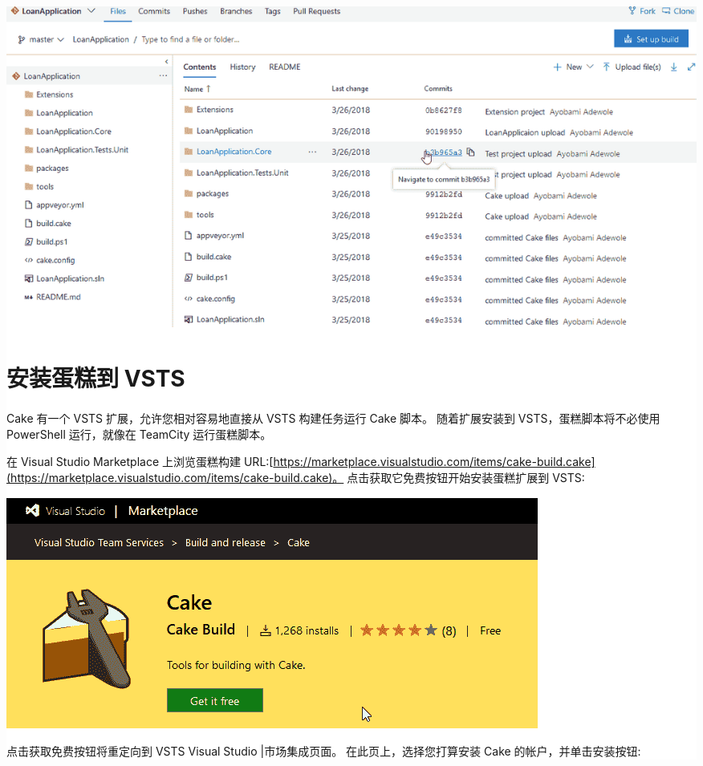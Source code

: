 ![](img/edcc131d-73b7-4004-bfc3-7e2884dc8ffd.png)

# 安装蛋糕到 VSTS

Cake 有一个 VSTS 扩展，允许您相对容易地直接从 VSTS 构建任务运行 Cake 脚本。 随着扩展安装到 VSTS，蛋糕脚本将不必使用 PowerShell 运行，就像在 TeamCity 运行蛋糕脚本。

在 Visual Studio Marketplace 上浏览蛋糕构建 URL:[https://marketplace.visualstudio.com/items/cake-build.cake](https://marketplace.visualstudio.com/items/cake-build.cake)。 点击获取它免费按钮开始安装蛋糕扩展到 VSTS:

![](img/6d34143d-ba22-49af-8745-47065a3df190.png)

点击获取免费按钮将重定向到 VSTS Visual Studio |市场集成页面。 在此页上，选择您打算安装 Cake 的帐户，并单击安装按钮:
